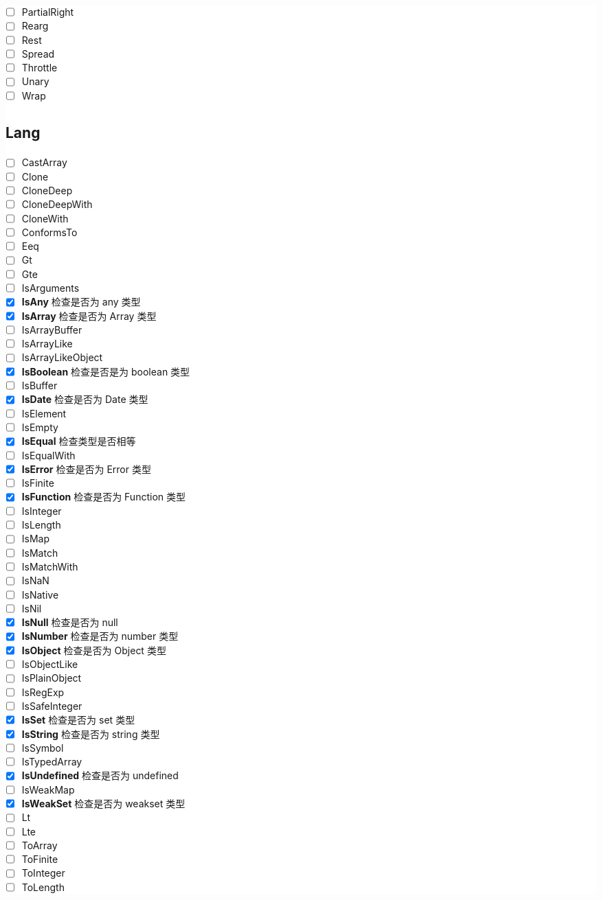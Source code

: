 - [ ] PartialRight
- [ ] Rearg
- [ ] Rest
- [ ] Spread
- [ ] Throttle
- [ ] Unary
- [ ] Wrap

## Lang

- [ ] CastArray
- [ ] Clone
- [ ] CloneDeep
- [ ] CloneDeepWith
- [ ] CloneWith
- [ ] ConformsTo
- [ ] Eeq
- [ ] Gt
- [ ] Gte
- [ ] IsArguments
- [x] **IsAny** 检查是否为 any 类型
- [x] **IsArray** 检查是否为 Array 类型
- [ ] IsArrayBuffer
- [ ] IsArrayLike
- [ ] IsArrayLikeObject
- [x] **IsBoolean** 检查是否是为 boolean 类型
- [ ] IsBuffer
- [x] **IsDate** 检查是否为 Date 类型
- [ ] IsElement
- [ ] IsEmpty
- [x] **IsEqual** 检查类型是否相等
- [ ] IsEqualWith
- [x] **IsError** 检查是否为 Error 类型
- [ ] IsFinite
- [x] **IsFunction** 检查是否为 Function 类型
- [ ] IsInteger
- [ ] IsLength
- [ ] IsMap
- [ ] IsMatch
- [ ] IsMatchWith
- [ ] IsNaN
- [ ] IsNative
- [ ] IsNil
- [x] **IsNull** 检查是否为 null
- [x] **IsNumber** 检查是否为 number 类型
- [x] **IsObject** 检查是否为 Object 类型
- [ ] IsObjectLike
- [ ] IsPlainObject
- [ ] IsRegExp
- [ ] IsSafeInteger
- [x] **IsSet** 检查是否为 set 类型
- [x] **IsString** 检查是否为 string 类型
- [ ] IsSymbol
- [ ] IsTypedArray
- [x] **IsUndefined** 检查是否为 undefined
- [ ] IsWeakMap
- [x] **IsWeakSet** 检查是否为 weakset 类型
- [ ] Lt
- [ ] Lte
- [ ] ToArray
- [ ] ToFinite
- [ ] ToInteger
- [ ] ToLength